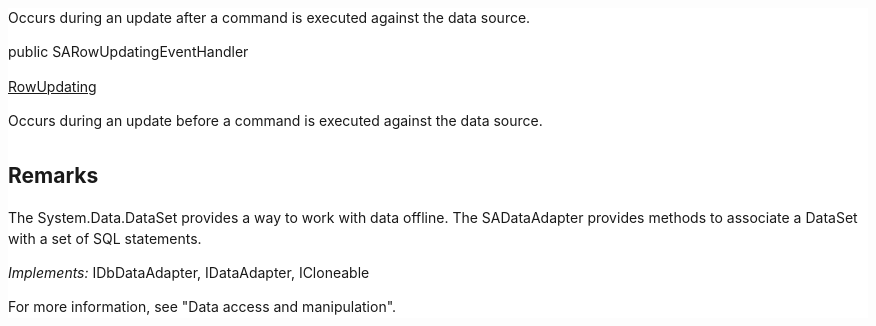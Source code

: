 Occurs during an update after a command is executed against the data source.



</td>
</tr>
<tr>
<td valign="top">

public SARowUpdatingEventHandler



</td>
<td valign="top">

 [RowUpdating](rowupdating-event-3c1585a.md) 



</td>
<td valign="top">

Occurs during an update before a command is executed against the data source.



</td>
</tr>
</table>



## Remarks

The System.Data.DataSet provides a way to work with data offline. The SADataAdapter provides methods to associate a DataSet with a set of SQL statements.

 *Implements:* IDbDataAdapter, IDataAdapter, ICloneable

For more information, see "Data access and manipulation".


